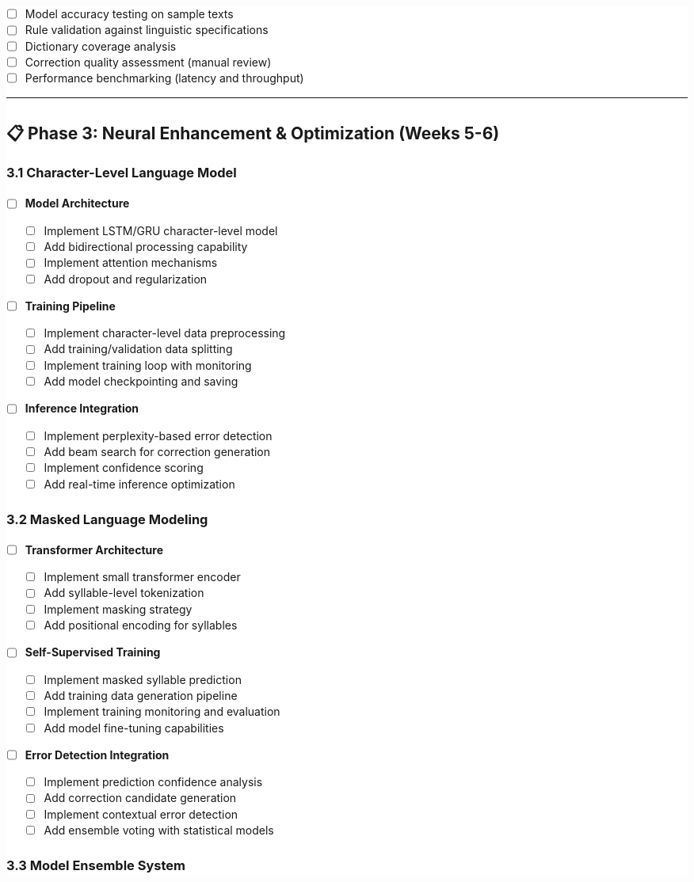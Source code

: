 - [ ] Model accuracy testing on sample texts
- [ ] Rule validation against linguistic specifications
- [ ] Dictionary coverage analysis
- [ ] Correction quality assessment (manual review)
- [ ] Performance benchmarking (latency and throughput)

---

## 📋 **Phase 3: Neural Enhancement & Optimization** (Weeks 5-6)

### **3.1 Character-Level Language Model**

- [ ] **Model Architecture**

  - [ ] Implement LSTM/GRU character-level model
  - [ ] Add bidirectional processing capability
  - [ ] Implement attention mechanisms
  - [ ] Add dropout and regularization
- [ ] **Training Pipeline**

  - [ ] Implement character-level data preprocessing
  - [ ] Add training/validation data splitting
  - [ ] Implement training loop with monitoring
  - [ ] Add model checkpointing and saving
- [ ] **Inference Integration**

  - [ ] Implement perplexity-based error detection
  - [ ] Add beam search for correction generation
  - [ ] Implement confidence scoring
  - [ ] Add real-time inference optimization

### **3.2 Masked Language Modeling**

- [ ] **Transformer Architecture**

  - [ ] Implement small transformer encoder
  - [ ] Add syllable-level tokenization
  - [ ] Implement masking strategy
  - [ ] Add positional encoding for syllables
- [ ] **Self-Supervised Training**

  - [ ] Implement masked syllable prediction
  - [ ] Add training data generation pipeline
  - [ ] Implement training monitoring and evaluation
  - [ ] Add model fine-tuning capabilities
- [ ] **Error Detection Integration**

  - [ ] Implement prediction confidence analysis
  - [ ] Add correction candidate generation
  - [ ] Implement contextual error detection
  - [ ] Add ensemble voting with statistical models

### **3.3 Model Ensemble System**
